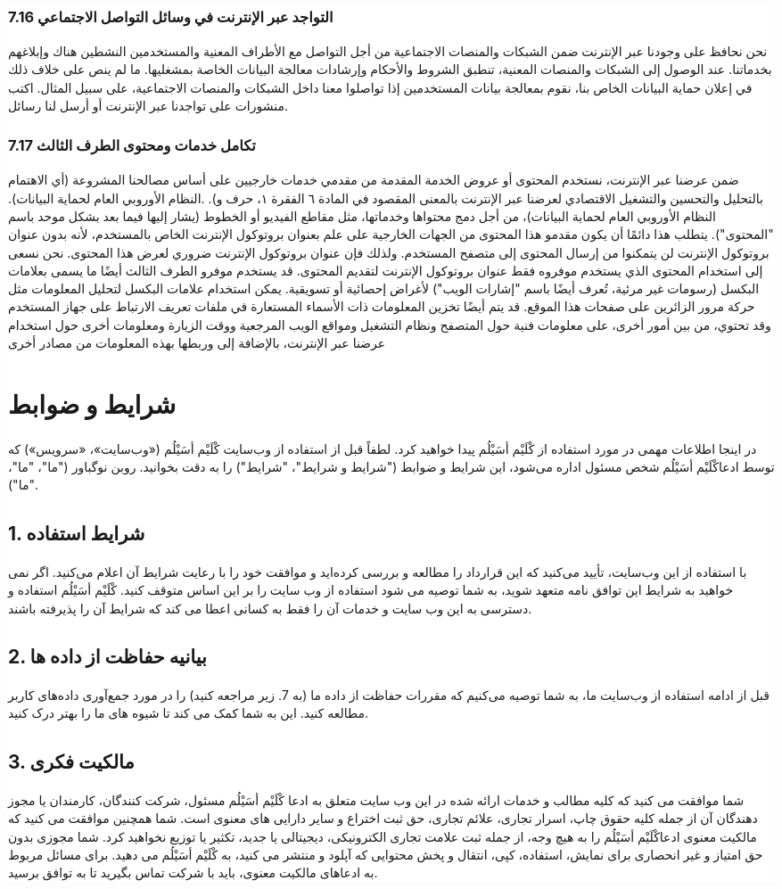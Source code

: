 ### 7.16 التواجد عبر الإنترنت في وسائل التواصل الاجتماعي
نحن نحافظ على وجودنا عبر الإنترنت ضمن الشبكات والمنصات الاجتماعية من أجل التواصل مع الأطراف المعنية والمستخدمين النشطين هناك وإبلاغهم بخدماتنا. عند الوصول إلى الشبكات والمنصات المعنية، تنطبق الشروط والأحكام وإرشادات معالجة البيانات الخاصة بمشغليها.
ما لم ينص على خلاف ذلك في إعلان حماية البيانات الخاص بنا، نقوم بمعالجة بيانات المستخدمين إذا تواصلوا معنا داخل الشبكات والمنصات الاجتماعية، على سبيل المثال. اكتب منشورات على تواجدنا عبر الإنترنت أو أرسل لنا رسائل.

### 7.17 تكامل خدمات ومحتوى الطرف الثالث
ضمن عرضنا عبر الإنترنت، نستخدم المحتوى أو عروض الخدمة المقدمة من مقدمي خدمات خارجيين على أساس مصالحنا المشروعة (أي الاهتمام بالتحليل والتحسين والتشغيل الاقتصادي لعرضنا عبر الإنترنت بالمعنى المقصود في المادة ٦ الفقرة ١، حرف و). .النظام الأوروبي العام لحماية البيانات). النظام الأوروبي العام لحماية البيانات)، من أجل دمج محتواها وخدماتها، مثل مقاطع الفيديو أو الخطوط (يشار إليها فيما بعد بشكل موحد باسم "المحتوى").
يتطلب هذا دائمًا أن يكون مقدمو هذا المحتوى من الجهات الخارجية على علم بعنوان بروتوكول الإنترنت الخاص بالمستخدم، لأنه بدون عنوان بروتوكول الإنترنت لن يتمكنوا من إرسال المحتوى إلى متصفح المستخدم. ولذلك فإن عنوان بروتوكول الإنترنت ضروري لعرض هذا المحتوى. نحن نسعى إلى استخدام المحتوى الذي يستخدم موفروه فقط عنوان بروتوكول الإنترنت لتقديم المحتوى. قد يستخدم موفرو الطرف الثالث أيضًا ما يسمى بعلامات البكسل (رسومات غير مرئية، تُعرف أيضًا باسم "إشارات الويب") لأغراض إحصائية أو تسويقية. يمكن استخدام علامات البكسل لتحليل المعلومات مثل حركة مرور الزائرين على صفحات هذا الموقع. قد يتم أيضًا تخزين المعلومات ذات الأسماء المستعارة في ملفات تعريف الارتباط على جهاز المستخدم وقد تحتوي، من بين أمور أخرى، على معلومات فنية حول المتصفح ونظام التشغيل ومواقع الويب المرجعية ووقت الزيارة ومعلومات أخرى حول استخدام عرضنا عبر الإنترنت، بالإضافة إلى وربطها بهذه المعلومات من مصادر أخرى

</div>



# شرایط و ضوابط

در اینجا اطلاعات مهمی در مورد استفاده از كْلَيْم أسَيْلُم پیدا خواهید کرد.
لطفاً قبل از استفاده از وب‌سایت كْلَيْم أسَيْلُم («وب‌سایت»، «سرویس») که توسط ادعاكْلَيْم أسَيْلُم شخص مسئول اداره می‌شود، این شرایط و ضوابط ("شرایط و شرایط"، "شرایط") را به دقت بخوانید. روبن نوگباور ("ما"، "ما"، "ما").

## 1. شرایط استفاده
با استفاده از این وب‌سایت، تأیید می‌کنید که این قرارداد را مطالعه و بررسی کرده‌اید و موافقت خود را با رعایت شرایط آن اعلام می‌کنید. اگر نمی خواهید به شرایط این توافق نامه متعهد شوید، به شما توصیه می شود استفاده از وب سایت را بر این اساس متوقف کنید. كْلَيْم أسَيْلُم استفاده و دسترسی به این وب سایت و خدمات آن را فقط به کسانی اعطا می کند که شرایط آن را پذیرفته باشند.

## 2. بیانیه حفاظت از داده ها
قبل از ادامه استفاده از وب‌سایت ما، به شما توصیه می‌کنیم که مقررات حفاظت از داده ما (به 7. زیر مراجعه کنید) را در مورد جمع‌آوری داده‌های کاربر مطالعه کنید. این به شما کمک می کند تا شیوه های ما را بهتر درک کنید.

## 3. مالکیت فکری
شما موافقت می کنید که کلیه مطالب و خدمات ارائه شده در این وب سایت متعلق به ادعا كْلَيْم أسَيْلُم مسئول، شرکت کنندگان، کارمندان یا مجوز دهندگان آن از جمله کلیه حقوق چاپ، اسرار تجاری، علائم تجاری، حق ثبت اختراع و سایر دارایی های معنوی است. شما همچنین موافقت می کنید که مالکیت معنوی ادعاكْلَيْم أسَيْلُم را به هیچ وجه، از جمله ثبت علامت تجاری الکترونیکی، دیجیتالی یا جدید، تکثیر یا توزیع نخواهید کرد.
شما مجوزی بدون حق امتیاز و غیر انحصاری برای نمایش، استفاده، کپی، انتقال و پخش محتوایی که آپلود و منتشر می کنید، به كْلَيْم أسَيْلُم می دهید. برای مسائل مربوط به ادعاهای مالکیت معنوی، باید با شرکت تماس بگیرید تا به توافق برسید.
